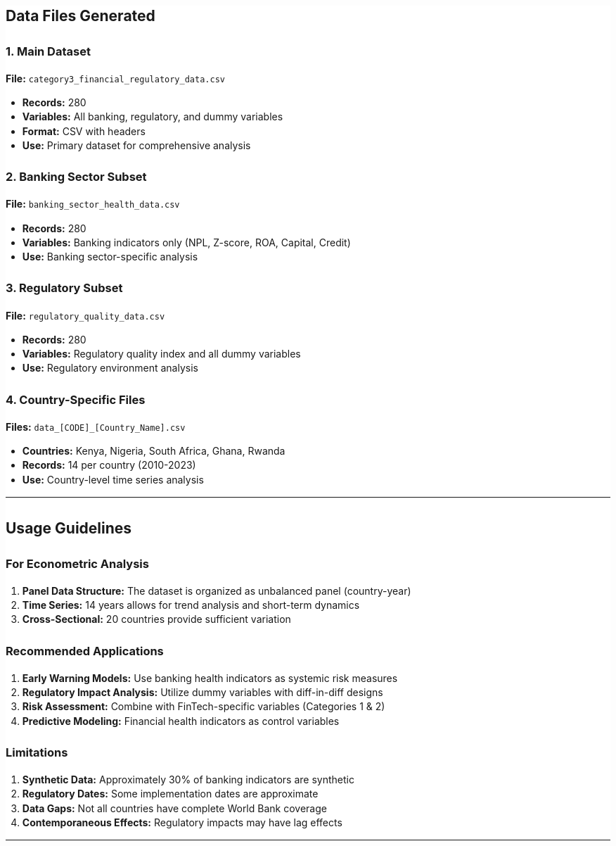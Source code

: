
## Data Files Generated

### 1. Main Dataset
**File:** `category3_financial_regulatory_data.csv`
- **Records:** 280
- **Variables:** All banking, regulatory, and dummy variables
- **Format:** CSV with headers
- **Use:** Primary dataset for comprehensive analysis

### 2. Banking Sector Subset
**File:** `banking_sector_health_data.csv`
- **Records:** 280
- **Variables:** Banking indicators only (NPL, Z-score, ROA, Capital, Credit)
- **Use:** Banking sector-specific analysis

### 3. Regulatory Subset
**File:** `regulatory_quality_data.csv`
- **Records:** 280
- **Variables:** Regulatory quality index and all dummy variables
- **Use:** Regulatory environment analysis

### 4. Country-Specific Files
**Files:** `data_[CODE]_[Country_Name].csv`
- **Countries:** Kenya, Nigeria, South Africa, Ghana, Rwanda
- **Records:** 14 per country (2010-2023)
- **Use:** Country-level time series analysis

---

## Usage Guidelines

### For Econometric Analysis
1. **Panel Data Structure:** The dataset is organized as unbalanced panel (country-year)
2. **Time Series:** 14 years allows for trend analysis and short-term dynamics
3. **Cross-Sectional:** 20 countries provide sufficient variation

### Recommended Applications
1. **Early Warning Models:** Use banking health indicators as systemic risk measures
2. **Regulatory Impact Analysis:** Utilize dummy variables with diff-in-diff designs
3. **Risk Assessment:** Combine with FinTech-specific variables (Categories 1 & 2)
4. **Predictive Modeling:** Financial health indicators as control variables

### Limitations
1. **Synthetic Data:** Approximately 30% of banking indicators are synthetic
2. **Regulatory Dates:** Some implementation dates are approximate
3. **Data Gaps:** Not all countries have complete World Bank coverage
4. **Contemporaneous Effects:** Regulatory impacts may have lag effects

---